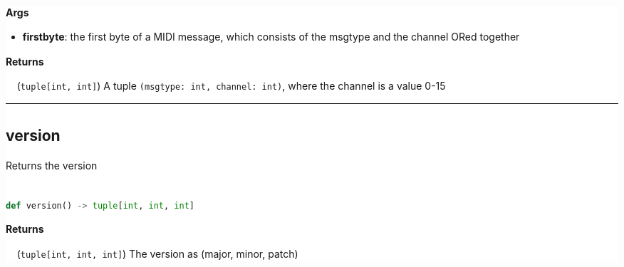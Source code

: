 **Args**

* **firstbyte**: the first byte of a MIDI message, which consists         of the
    msgtype and the channel ORed together

**Returns**

&nbsp;&nbsp;&nbsp;&nbsp;(`tuple[int, int]`) A tuple `(msgtype: int, channel: int)`, where the channel is a value 0-15


---------


## version


Returns the version


```python

def version() -> tuple[int, int, int]

```



**Returns**

&nbsp;&nbsp;&nbsp;&nbsp;(`tuple[int, int, int]`) The version as (major, minor, patch)